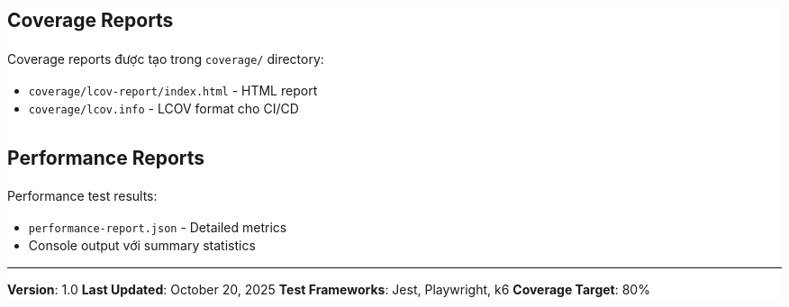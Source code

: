 ## Coverage Reports

Coverage reports được tạo trong `coverage/` directory:

- `coverage/lcov-report/index.html` - HTML report
- `coverage/lcov.info` - LCOV format cho CI/CD

## Performance Reports

Performance test results:

- `performance-report.json` - Detailed metrics
- Console output với summary statistics

---

**Version**: 1.0
**Last Updated**: October 20, 2025
**Test Frameworks**: Jest, Playwright, k6
**Coverage Target**: 80%